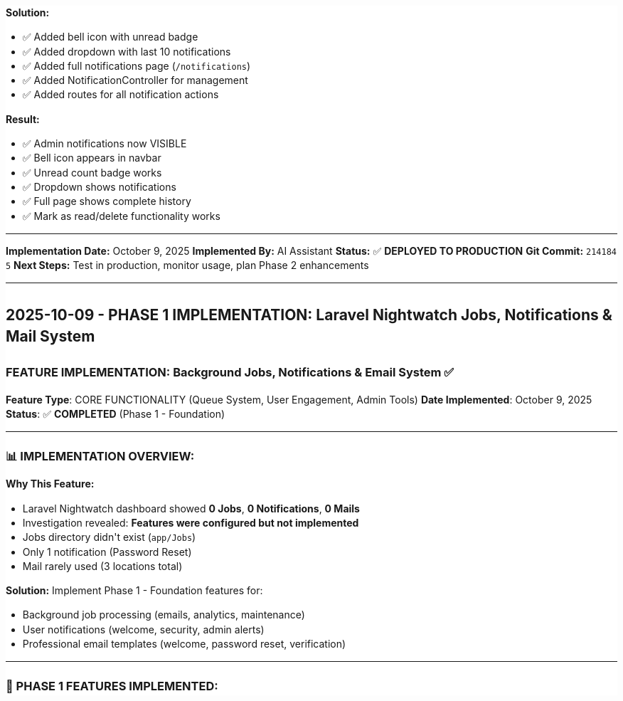 **Solution:**
- ✅ Added bell icon with unread badge
- ✅ Added dropdown with last 10 notifications
- ✅ Added full notifications page (`/notifications`)
- ✅ Added NotificationController for management
- ✅ Added routes for all notification actions

**Result:**
- ✅ Admin notifications now VISIBLE
- ✅ Bell icon appears in navbar
- ✅ Unread count badge works
- ✅ Dropdown shows notifications
- ✅ Full page shows complete history
- ✅ Mark as read/delete functionality works

---

**Implementation Date:** October 9, 2025
**Implemented By:** AI Assistant
**Status:** ✅ **DEPLOYED TO PRODUCTION**
**Git Commit:** `2141845`
**Next Steps:** Test in production, monitor usage, plan Phase 2 enhancements

---

## 2025-10-09 - PHASE 1 IMPLEMENTATION: Laravel Nightwatch Jobs, Notifications & Mail System

### FEATURE IMPLEMENTATION: Background Jobs, Notifications & Email System ✅
**Feature Type**: CORE FUNCTIONALITY (Queue System, User Engagement, Admin Tools)
**Date Implemented**: October 9, 2025
**Status**: ✅ **COMPLETED** (Phase 1 - Foundation)

---

### **📊 IMPLEMENTATION OVERVIEW:**

**Why This Feature:**
- Laravel Nightwatch dashboard showed **0 Jobs**, **0 Notifications**, **0 Mails**
- Investigation revealed: **Features were configured but not implemented**
- Jobs directory didn't exist (`app/Jobs`)
- Only 1 notification (Password Reset)
- Mail rarely used (3 locations total)

**Solution:** Implement Phase 1 - Foundation features for:
- Background job processing (emails, analytics, maintenance)
- User notifications (welcome, security, admin alerts)
- Professional email templates (welcome, password reset, verification)

---

### **🚀 PHASE 1 FEATURES IMPLEMENTED:**

